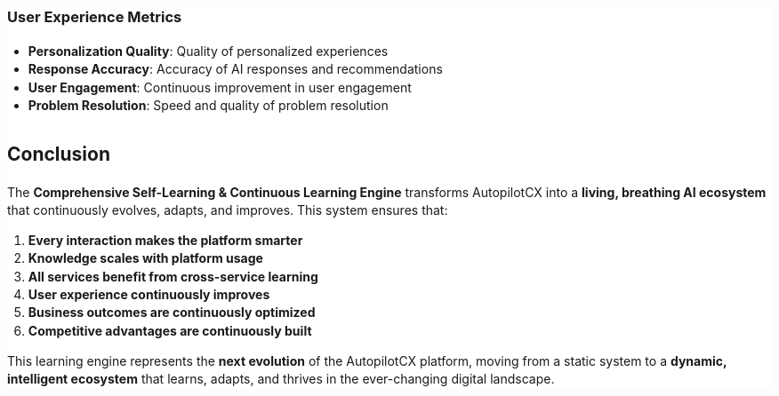 ### **User Experience Metrics**
- **Personalization Quality**: Quality of personalized experiences
- **Response Accuracy**: Accuracy of AI responses and recommendations
- **User Engagement**: Continuous improvement in user engagement
- **Problem Resolution**: Speed and quality of problem resolution

## Conclusion

The **Comprehensive Self-Learning & Continuous Learning Engine** transforms AutopilotCX into a **living, breathing AI ecosystem** that continuously evolves, adapts, and improves. This system ensures that:

1. **Every interaction makes the platform smarter**
2. **Knowledge scales with platform usage**
3. **All services benefit from cross-service learning**
4. **User experience continuously improves**
5. **Business outcomes are continuously optimized**
6. **Competitive advantages are continuously built**

This learning engine represents the **next evolution** of the AutopilotCX platform, moving from a static system to a **dynamic, intelligent ecosystem** that learns, adapts, and thrives in the ever-changing digital landscape. 
